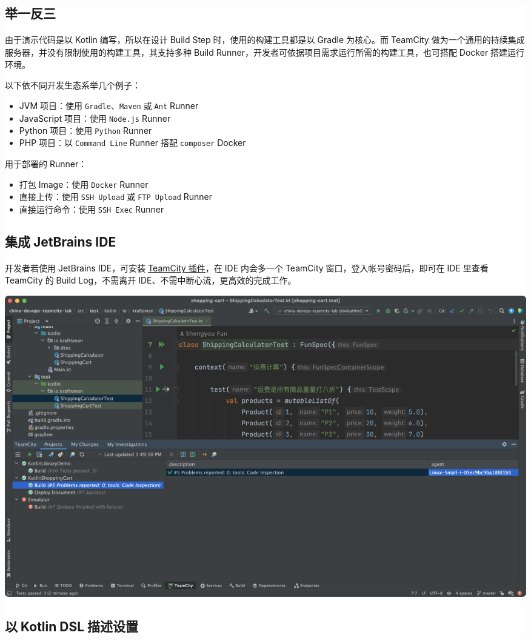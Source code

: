 ## 举一反三

由于演示代码是以 Kotlin 编写，所以在设计 Build Step 时，使用的构建工具都是以 Gradle 为核心。而 TeamCity 做为一个通用的持续集成服务器，并没有限制使用的构建工具，其支持多种 Build Runner，开发者可依据项目需求运行所需的构建工具，也可搭配 Docker 搭建运行环境。

以下依不同开发生态系举几个例子：

* JVM 项目：使用 `Gradle`、`Maven` 或 `Ant` Runner
* JavaScript 项目：使用 `Node.js` Runner
* Python 项目：使用 `Python` Runner
* PHP 项目：以 `Command Line` Runner 搭配 `composer` Docker

用于部署的 Runner：

* 打包 Image：使用 `Docker` Runner
* 直接上传：使用 `SSH Upload` 或 `FTP Upload` Runner
* 直接运行命令：使用 `SSH Exec` Runner

## 集成 JetBrains IDE

开发者若使用 JetBrains IDE，可安装 [TeamCity 插件](https://plugins.jetbrains.com/plugin/1820-teamcity)，在 IDE 内会多一个 TeamCity 窗口，登入帐号密码后，即可在 IDE 里查看 TeamCity 的 Build Log，不需离开 IDE、不需中断心流，更高效的完成工作。

![](images/integration/teamcity-plugin.png)

## 以 Kotlin DSL 描述设置

